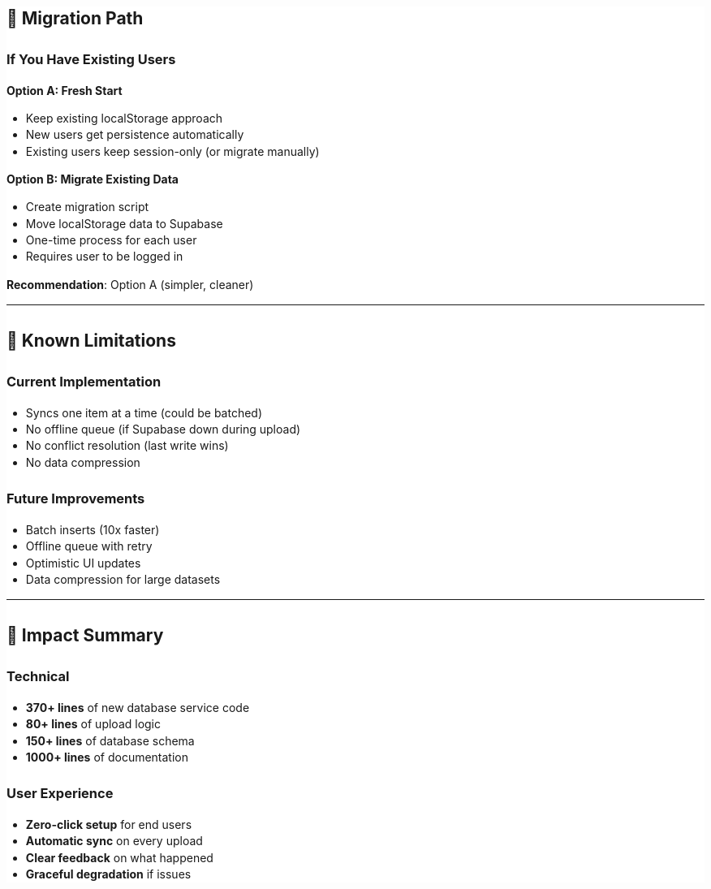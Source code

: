 
## 📝 Migration Path

### If You Have Existing Users

**Option A: Fresh Start**
- Keep existing localStorage approach
- New users get persistence automatically
- Existing users keep session-only (or migrate manually)

**Option B: Migrate Existing Data**
- Create migration script
- Move localStorage data to Supabase
- One-time process for each user
- Requires user to be logged in

**Recommendation**: Option A (simpler, cleaner)

---

## 🐛 Known Limitations

### Current Implementation
- Syncs one item at a time (could be batched)
- No offline queue (if Supabase down during upload)
- No conflict resolution (last write wins)
- No data compression

### Future Improvements
- Batch inserts (10x faster)
- Offline queue with retry
- Optimistic UI updates
- Data compression for large datasets

---

## 🎊 Impact Summary

### Technical
- **370+ lines** of new database service code
- **80+ lines** of upload logic
- **150+ lines** of database schema
- **1000+ lines** of documentation

### User Experience
- **Zero-click setup** for end users
- **Automatic sync** on every upload
- **Clear feedback** on what happened
- **Graceful degradation** if issues
